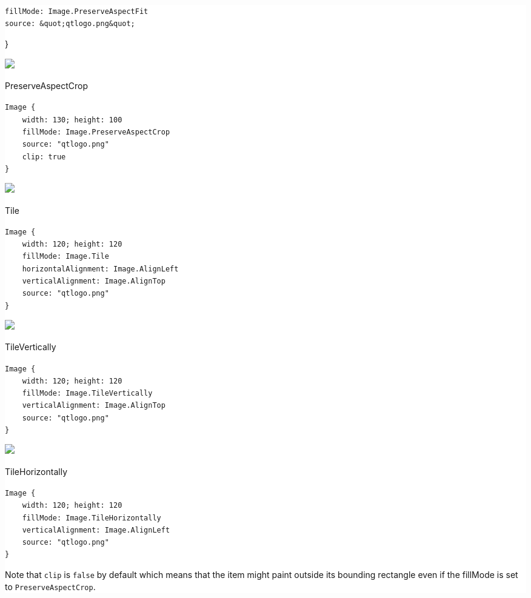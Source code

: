     fillMode: Image.PreserveAspectFit
    source: &quot;qtlogo.png&quot;
}</code></pre></td>
</tr>
<tr class="odd">
<td><p><img src="https://developer.ubuntu.com/static/devportal_uploaded/bb4f65f9-ba2b-41e3-970b-e428ebdc3a6c-api/apps/qml/sdk-15.04.6/QtQuick.Image/images/declarative-qtlogo-preserveaspectcrop.png" /></p></td>
<td>PreserveAspectCrop
<pre class="qml"><code>Image {
    width: 130; height: 100
    fillMode: Image.PreserveAspectCrop
    source: &quot;qtlogo.png&quot;
    clip: true
}</code></pre></td>
</tr>
<tr class="even">
<td><p><img src="https://developer.ubuntu.com/static/devportal_uploaded/ff77fdee-e8ec-42f9-b44f-11c341713acc-api/apps/qml/sdk-15.04.6/QtQuick.Image/images/declarative-qtlogo-tile.png" /></p></td>
<td>Tile
<pre class="qml"><code>Image {
    width: 120; height: 120
    fillMode: Image.Tile
    horizontalAlignment: Image.AlignLeft
    verticalAlignment: Image.AlignTop
    source: &quot;qtlogo.png&quot;
}</code></pre></td>
</tr>
<tr class="odd">
<td><p><img src="https://developer.ubuntu.com/static/devportal_uploaded/f461f5b5-e73c-4583-83dd-480c9b7a9d0b-api/apps/qml/sdk-15.04.6/QtQuick.Image/images/declarative-qtlogo-tilevertically.png" /></p></td>
<td>TileVertically
<pre class="qml"><code>Image {
    width: 120; height: 120
    fillMode: Image.TileVertically
    verticalAlignment: Image.AlignTop
    source: &quot;qtlogo.png&quot;
}</code></pre></td>
</tr>
<tr class="even">
<td><p><img src="https://developer.ubuntu.com/static/devportal_uploaded/20e56eb3-3431-4455-8e13-e567a9c0618c-api/apps/qml/sdk-15.04.6/QtQuick.Image/images/declarative-qtlogo-tilehorizontally.png" /></p></td>
<td>TileHorizontally
<pre class="qml"><code>Image {
    width: 120; height: 120
    fillMode: Image.TileHorizontally
    verticalAlignment: Image.AlignLeft
    source: &quot;qtlogo.png&quot;
}</code></pre></td>
</tr>
</tbody>
</table>

Note that `clip` is `false` by default which means that the item might paint outside its bounding rectangle even if the fillMode is set to `PreserveAspectCrop`.
